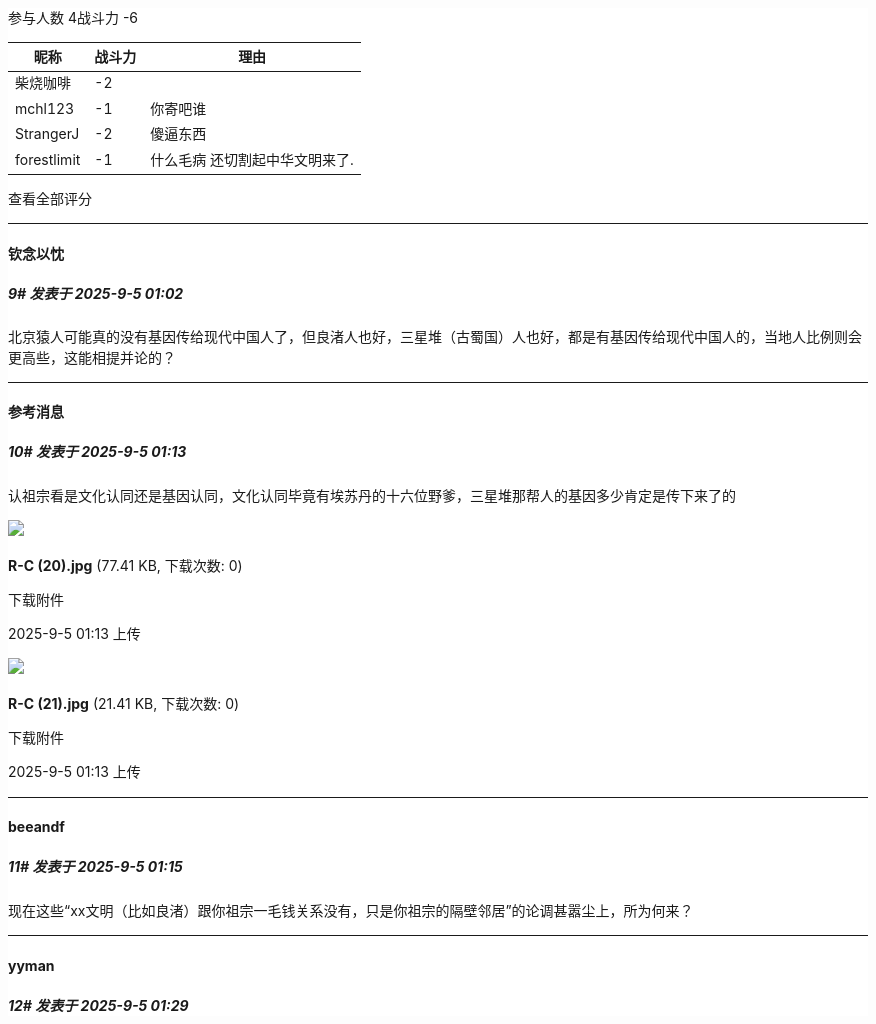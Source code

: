  参与人数 4战斗力 -6

|昵称|战斗力|理由|
|----|---|---|
| 柴烧咖啡|-2||
| mchl123|-1|你寄吧谁|
| StrangerJ|-2|傻逼东西|
| forestlimit|-1|什么毛病 还切割起中华文明来了.|

查看全部评分

*****

####  钦念以忱  
##### 9#       发表于 2025-9-5 01:02

北京猿人可能真的没有基因传给现代中国人了，但良渚人也好，三星堆（古蜀国）人也好，都是有基因传给现代中国人的，当地人比例则会更高些，这能相提并论的？

*****

####  参考消息  
##### 10#       发表于 2025-9-5 01:13

认祖宗看是文化认同还是基因认同，文化认同毕竟有埃苏丹的十六位野爹，三星堆那帮人的基因多少肯定是传下来了的

<img src="https://img.stage1st.com/forum/202509/05/011342zvjjgwckbgqk1vgc.jpg" referrerpolicy="no-referrer">

<strong>R-C (20).jpg</strong> (77.41 KB, 下载次数: 0)

下载附件

2025-9-5 01:13 上传

<img src="https://img.stage1st.com/forum/202509/05/011342niv71kkz51dvd8h1.jpg" referrerpolicy="no-referrer">

<strong>R-C (21).jpg</strong> (21.41 KB, 下载次数: 0)

下载附件

2025-9-5 01:13 上传

*****

####  beeandf  
##### 11#       发表于 2025-9-5 01:15

现在这些“xx文明（比如良渚）跟你祖宗一毛钱关系没有，只是你祖宗的隔壁邻居”的论调甚嚣尘上，所为何来？

*****

####  yyman  
##### 12#       发表于 2025-9-5 01:29
